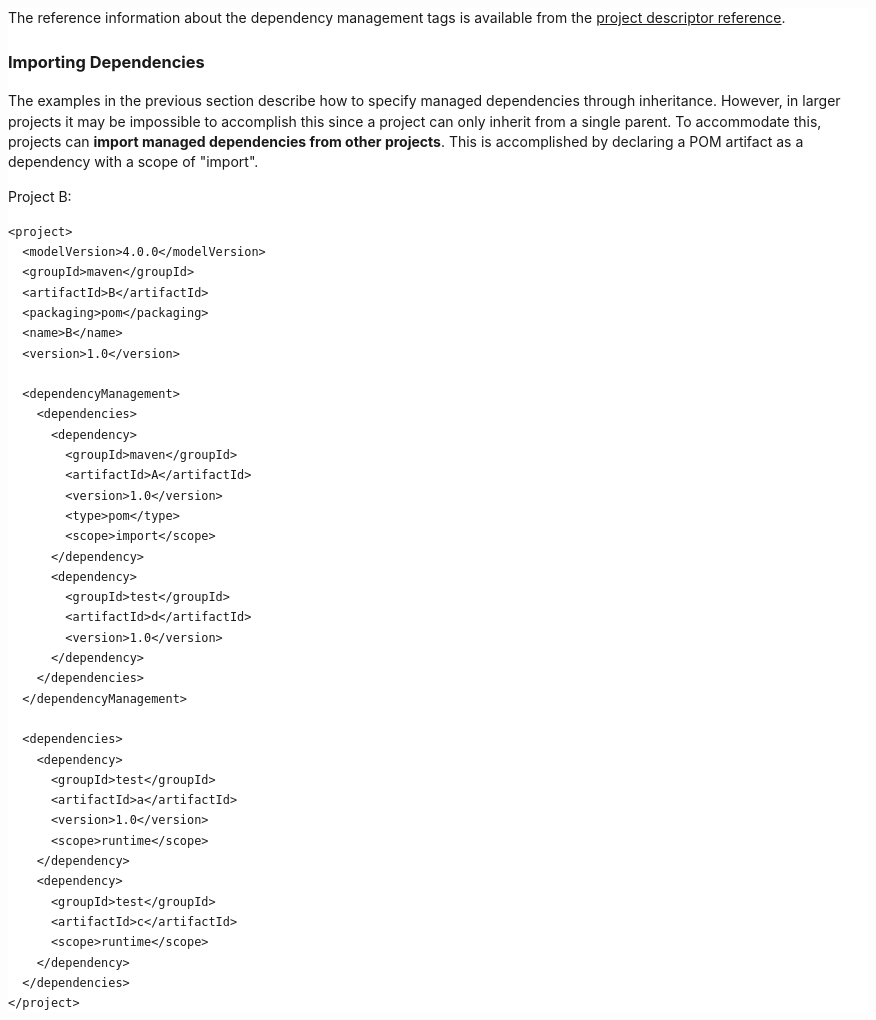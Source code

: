 The reference information about the dependency management tags is available from the [project descriptor reference](https://maven.apache.org/ref/current/maven-model/maven.html#class_DependencyManagement).

### Importing Dependencies

The examples in the previous section describe how to specify managed dependencies through inheritance. However, in larger projects it may be impossible to accomplish this since a project can only inherit from a single parent. To accommodate this, projects can **import managed dependencies from other projects**. This is accomplished by declaring a POM artifact as a dependency with a scope of "import".

Project B:

    <project>
      <modelVersion>4.0.0</modelVersion>
      <groupId>maven</groupId>
      <artifactId>B</artifactId>
      <packaging>pom</packaging>
      <name>B</name>
      <version>1.0</version>
     
      <dependencyManagement>
        <dependencies>
          <dependency>
            <groupId>maven</groupId>
            <artifactId>A</artifactId>
            <version>1.0</version>
            <type>pom</type>
            <scope>import</scope>
          </dependency>
          <dependency>
            <groupId>test</groupId>
            <artifactId>d</artifactId>
            <version>1.0</version>
          </dependency>
        </dependencies>
      </dependencyManagement>
     
      <dependencies>
        <dependency>
          <groupId>test</groupId>
          <artifactId>a</artifactId>
          <version>1.0</version>
          <scope>runtime</scope>
        </dependency>
        <dependency>
          <groupId>test</groupId>
          <artifactId>c</artifactId>
          <scope>runtime</scope>
        </dependency>
      </dependencies>
    </project>
